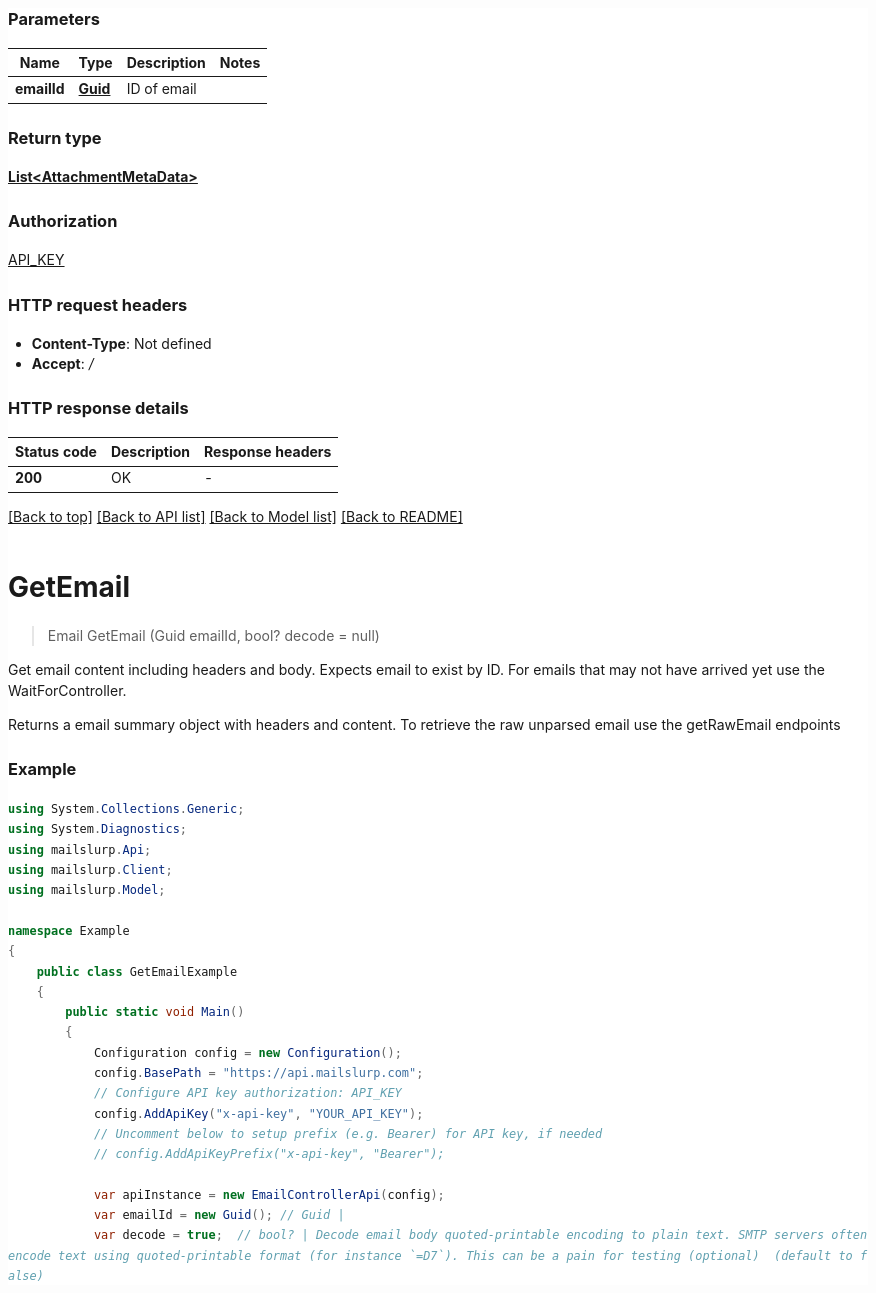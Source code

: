 ### Parameters

Name | Type | Description  | Notes
------------- | ------------- | ------------- | -------------
 **emailId** | [**Guid**](Guid)| ID of email | 

### Return type

[**List&lt;AttachmentMetaData&gt;**](AttachmentMetaData)

### Authorization

[API_KEY](../README#API_KEY)

### HTTP request headers

 - **Content-Type**: Not defined
 - **Accept**: */*

### HTTP response details
| Status code | Description | Response headers |
|-------------|-------------|------------------|
| **200** | OK |  -  |

[[Back to top]](#) [[Back to API list]](../README#documentation-for-api-endpoints) [[Back to Model list]](../README#documentation-for-models) [[Back to README]](../README)

<a name="getemail"></a>
# **GetEmail**
> Email GetEmail (Guid emailId, bool? decode = null)

Get email content including headers and body. Expects email to exist by ID. For emails that may not have arrived yet use the WaitForController.

Returns a email summary object with headers and content. To retrieve the raw unparsed email use the getRawEmail endpoints

### Example
```csharp
using System.Collections.Generic;
using System.Diagnostics;
using mailslurp.Api;
using mailslurp.Client;
using mailslurp.Model;

namespace Example
{
    public class GetEmailExample
    {
        public static void Main()
        {
            Configuration config = new Configuration();
            config.BasePath = "https://api.mailslurp.com";
            // Configure API key authorization: API_KEY
            config.AddApiKey("x-api-key", "YOUR_API_KEY");
            // Uncomment below to setup prefix (e.g. Bearer) for API key, if needed
            // config.AddApiKeyPrefix("x-api-key", "Bearer");

            var apiInstance = new EmailControllerApi(config);
            var emailId = new Guid(); // Guid | 
            var decode = true;  // bool? | Decode email body quoted-printable encoding to plain text. SMTP servers often encode text using quoted-printable format (for instance `=D7`). This can be a pain for testing (optional)  (default to false)
```